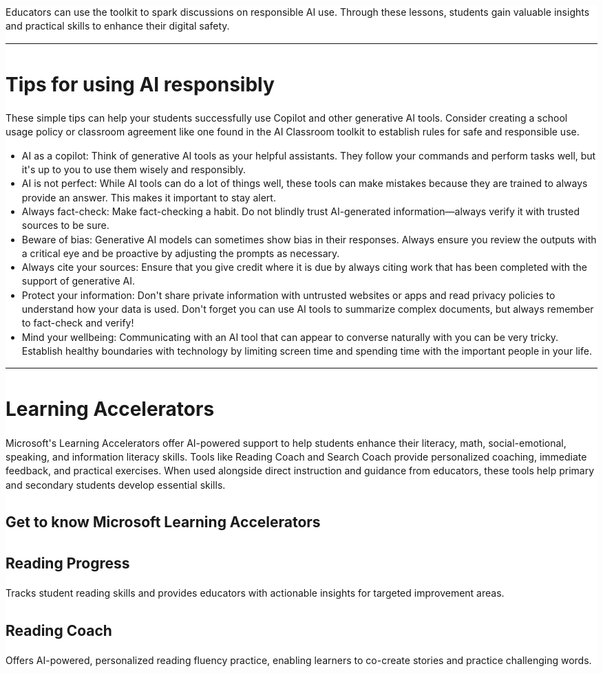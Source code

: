 Educators can use the toolkit to spark discussions on responsible AI use. Through these lessons, students gain valuable insights and practical skills to enhance their digital safety.

---

# Tips for using AI responsibly

These simple tips can help your students successfully use Copilot and other generative AI tools. Consider creating a school usage policy or classroom agreement like one found in the AI Classroom toolkit to establish rules for safe and responsible use.

- AI as a copilot: Think of generative AI tools as your helpful assistants. They follow your commands and perform tasks well, but it's up to you to use them wisely and responsibly.
- AI is not perfect: While AI tools can do a lot of things well, these tools can make mistakes because they are trained to always provide an answer. This makes it important to stay alert.
- Always fact-check: Make fact-checking a habit. Do not blindly trust AI-generated information—always verify it with trusted sources to be sure.
- Beware of bias: Generative AI models can sometimes show bias in their responses. Always ensure you review the outputs with a critical eye and be proactive by adjusting the prompts as necessary.
- Always cite your sources: Ensure that you give credit where it is due by always citing work that has been completed with the support of generative AI.
- Protect your information: Don't share private information with untrusted websites or apps and read privacy policies to understand how your data is used. Don't forget you can use AI tools to summarize complex documents, but always remember to fact-check and verify!
- Mind your wellbeing: Communicating with an AI tool that can appear to converse naturally with you can be very tricky. Establish healthy boundaries with technology by limiting screen time and spending time with the important people in your life.

---

# Learning Accelerators

Microsoft's Learning Accelerators offer AI-powered support to help students enhance their literacy, math, social-emotional, speaking, and information literacy skills. Tools like Reading Coach and Search Coach provide personalized coaching, immediate feedback, and practical exercises. When used alongside direct instruction and guidance from educators, these tools help primary and secondary students develop essential skills.

## Get to know Microsoft Learning Accelerators

## Reading Progress

Tracks student reading skills and provides educators with actionable insights for targeted improvement areas.

## Reading Coach

Offers AI-powered, personalized reading fluency practice, enabling learners to co-create stories and practice challenging words.
